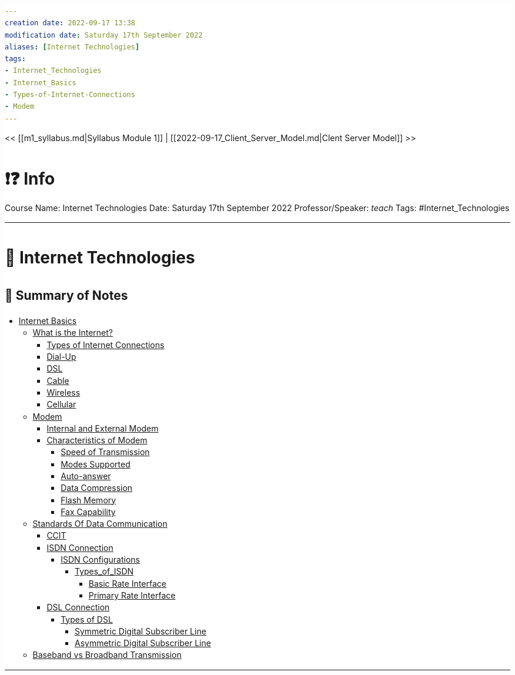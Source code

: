 ```yaml
---
creation date: 2022-09-17 13:38
modification date: Saturday 17th September 2022
aliases: [Internet Technologies] 
tags: 
- Internet_Technologies
- Internet_Basics
- Types-of-Internet-Connections
- Modem
---
```


<< [[m1_syllabus.md|Syllabus Module 1]] | [[2022-09-17_Client_Server_Model.md|Clent Server Model]] >>

# ❗❓ Info
Course Name: Internet Technologies
Date: Saturday 17th September 2022
Professor/Speaker: *teach*
Tags: #Internet_Technologies 

---
# 📑 Internet Technologies

## 📃 Summary of Notes
- [Internet Basics](#Internet-Basics])
	- [What is the Internet?](#what-is-the-Internet?)
		- [Types of Internet Connections](#types-of-internet-connections)
		- [Dial-Up](#dial-up)
		- [DSL](#dsl)
		- [Cable](#cable)
		- [Wireless](#wireless)
		- [Cellular](#cellular)
	- [Modem](#modem)
		- [Internal and External Modem](#internal-and-external-modem)
		- [Characteristics of Modem](#characteristics-of-modem)
			- [Speed of Transmission](#speed-of-transmission)
			- [Modes Supported](#Modes-supported)
			- [Auto-answer](#Auto-answer)
			- [Data Compression](#Data-compression)
			- [Flash Memory](#Flash-memory)
			- [Fax Capability](#Fax-capability)
	-  [Standards Of Data Communication](#Standards-Of-Data-Communication)
		- [CCIT](#CCIT)
		- [ISDN Connection](#ISDN-Connection)
			- [ISDN Configurations](#ISDN-Configurations)
				- [Types_of_ISDN](#Types_of_ISDN)
					- [Basic Rate Interface](#Basic-Rate-Interface-(BRI))
					- [Primary Rate Interface](#Primary-Rate-Interface)
		-  [DSL Connection](#DSL-Connection)
			-  [Types of DSL](#Types-of-DSL)
				- [Symmetric Digital Subscriber Line](#Symmetric-DSL-(SDSL))
				- [Asymmetric Digital Subscriber Line](#Asymmetric-DSL-(ADSL))
	- [Baseband vs Broadband Transmission](#Baseband-vs-Broadband-Transmission)

---